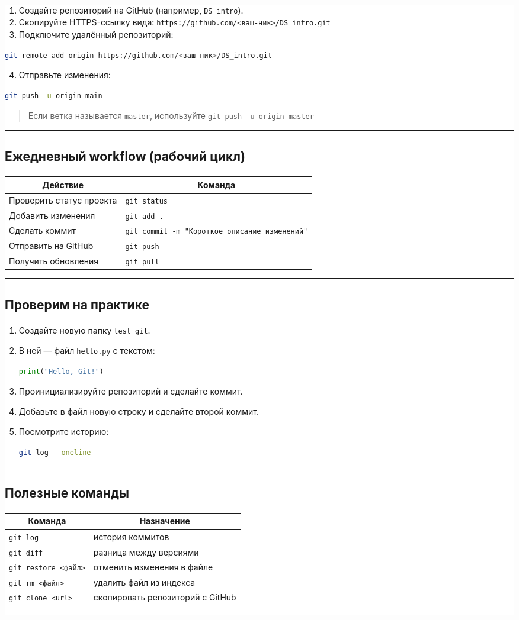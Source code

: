 1. Создайте репозиторий на GitHub (например, `DS_intro`).
2. Скопируйте HTTPS-ссылку вида:
   `https://github.com/<ваш-ник>/DS_intro.git`
3. Подключите удалённый репозиторий:

```bash
git remote add origin https://github.com/<ваш-ник>/DS_intro.git
```

4. Отправьте изменения:

```bash
git push -u origin main
```

> Если ветка называется `master`, используйте `git push -u origin master`

---

## Ежедневный workflow (рабочий цикл)

| Действие                 | Команда                                       |
| ------------------------ | --------------------------------------------- |
| Проверить статус проекта | `git status`                                  |
| Добавить изменения       | `git add .`                                   |
| Сделать коммит           | `git commit -m "Короткое описание изменений"` |
| Отправить на GitHub      | `git push`                                    |
| Получить обновления      | `git pull`                                    |

---

## Проверим на практике

1. Создайте новую папку `test_git`.
2. В ней — файл `hello.py` с текстом:

   ```python
   print("Hello, Git!")
   ```
3. Проинициализируйте репозиторий и сделайте коммит.
4. Добавьте в файл новую строку и сделайте второй коммит.
5. Посмотрите историю:

   ```bash
   git log --oneline
   ```

---

## Полезные команды

| Команда              | Назначение                       |
| -------------------- | -------------------------------- |
| `git log`            | история коммитов                 |
| `git diff`           | разница между версиями           |
| `git restore <файл>` | отменить изменения в файле       |
| `git rm <файл>`      | удалить файл из индекса          |
| `git clone <url>`    | скопировать репозиторий с GitHub |

---